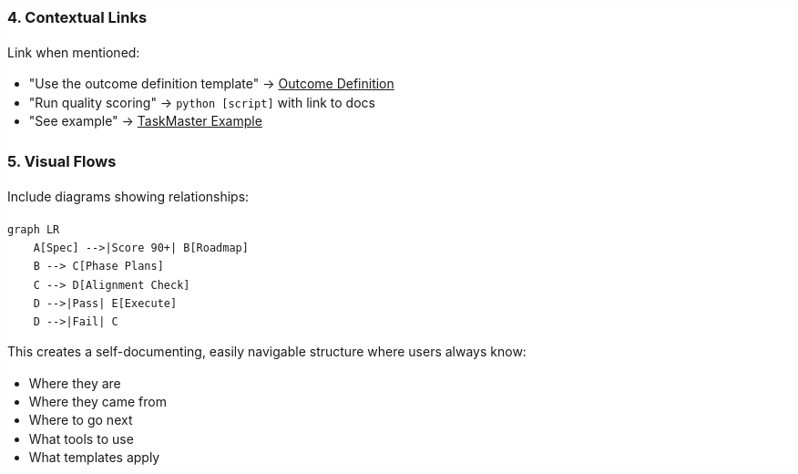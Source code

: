 ### 4. Contextual Links
Link when mentioned:
- "Use the outcome definition template" → [Outcome Definition](link)
- "Run quality scoring" → `python [script]` with link to docs
- "See example" → [TaskMaster Example](link)

### 5. Visual Flows
Include diagrams showing relationships:
```mermaid
graph LR
    A[Spec] -->|Score 90+| B[Roadmap]
    B --> C[Phase Plans]
    C --> D[Alignment Check]
    D -->|Pass| E[Execute]
    D -->|Fail| C
```

This creates a self-documenting, easily navigable structure where users always know:
- Where they are
- Where they came from  
- Where to go next
- What tools to use
- What templates apply